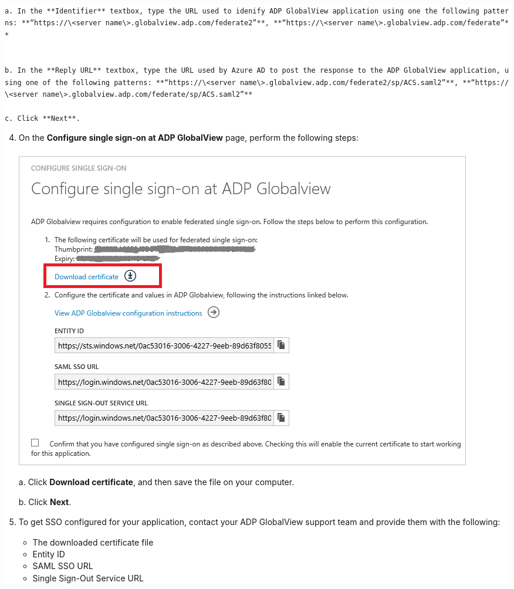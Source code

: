 
    a. In the **Identifier** textbox, type the URL used to idenify ADP GlobalView application using one the following patterns: **“https://\<server name\>.globalview.adp.com/federate2”**, **“https://\<server name\>.globalview.adp.com/federate”** 


    b. In the **Reply URL** textbox, type the URL used by Azure AD to post the response to the ADP GlobalView application, using one of the following patterns: **“https://\<server name\>.globalview.adp.com/federate2/sp/ACS.saml2”**, **“https://\<server name\>.globalview.adp.com/federate/sp/ACS.saml2”**

    c. Click **Next**.


4. On the **Configure single sign-on at ADP GlobalView** page, perform the following steps:
<br><br>![Configure Single Sign-On](./media/active-directory-saas-adpglobalview-tutorial/tutorial_adpglobalview_05.png) <br>

    a. Click **Download certificate**, and then save the file on your computer.

    b. Click **Next**.


5. To get SSO configured for your application, contact your ADP GlobalView support team and provide them with the following: 

    - The downloaded certificate file
    - Entity ID
    - SAML SSO URL
    - Single Sign-Out Service URL

